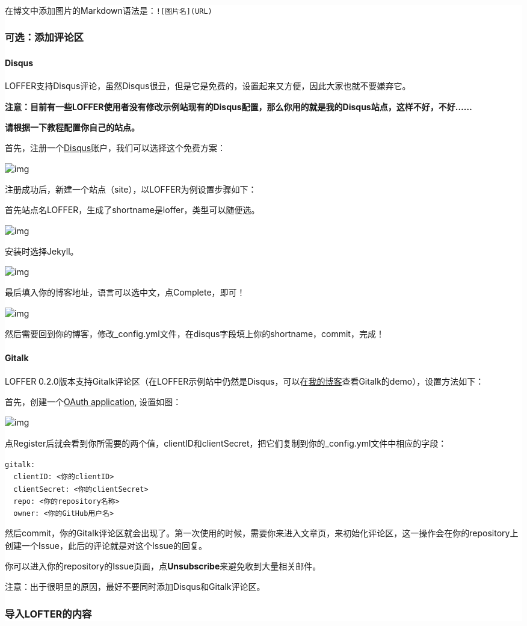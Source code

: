 在博文中添加图片的Markdown语法是：`![图片名](URL)`

### 可选：添加评论区

#### Disqus

LOFFER支持Disqus评论，虽然Disqus很丑，但是它是免费的，设置起来又方便，因此大家也就不要嫌弃它。

**注意：目前有一些LOFFER使用者没有修改示例站现有的Disqus配置，那么你用的就是我的Disqus站点，这样不好，不好……**

**请根据一下教程配置你自己的站点。**

首先，注册一个[Disqus](https://disqus.com/)账户，我们可以选择这个免费方案：

![img](https://raw.githubusercontent.com/FromEndWorld/LOFFER/master/images/Disqus-plan.png)

注册成功后，新建一个站点（site），以LOFFER为例设置步骤如下：

首先站点名LOFFER，生成了shortname是loffer，类型可以随便选。

![img](https://raw.githubusercontent.com/FromEndWorld/LOFFER/master/images/Disqus-1.png)

安装时选择Jekyll。

![img](https://raw.githubusercontent.com/FromEndWorld/LOFFER/master/images/Disqus-2.png)

最后填入你的博客地址，语言可以选中文，点Complete，即可！

![img](https://raw.githubusercontent.com/FromEndWorld/LOFFER/master/images/Disqus-3.png)

然后需要回到你的博客，修改_config.yml文件，在disqus字段填上你的shortname，commit，完成！

#### Gitalk

LOFFER 0.2.0版本支持Gitalk评论区（在LOFFER示例站中仍然是Disqus，可以在[我的博客](https://himring.top/gitalk/)查看Gitalk的demo），设置方法如下：

首先，创建一个[OAuth application](https://github.com/settings/applications/new), 设置如图：

![img](https://raw.githubusercontent.com/FromEndWorld/LOFFER/master/images/application_settings.png)

点Register后就会看到你所需要的两个值，clientID和clientSecret，把它们复制到你的_config.yml文件中相应的字段：

    gitalk:
      clientID: <你的clientID>
      clientSecret: <你的clientSecret>
      repo: <你的repository名称>
      owner: <你的GitHub用户名>

然后commit，你的Gitalk评论区就会出现了。第一次使用的时候，需要你来进入文章页，来初始化评论区，这一操作会在你的repository上创建一个Issue，此后的评论就是对这个Issue的回复。

你可以进入你的repository的Issue页面，点**Unsubscribe**来避免收到大量相关邮件。

注意：出于很明显的原因，最好不要同时添加Disqus和Gitalk评论区。

### 导入LOFTER的内容
